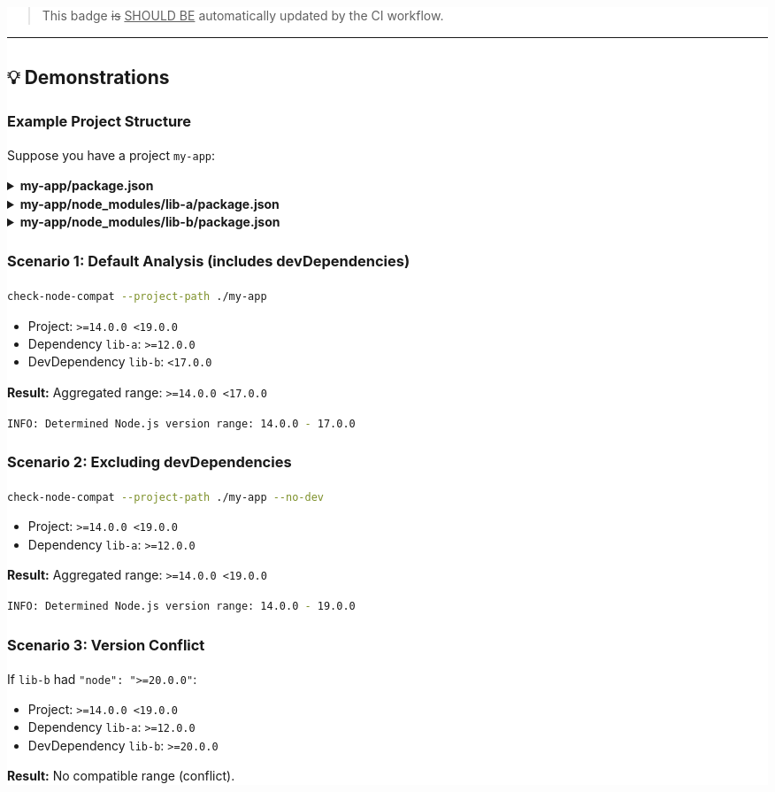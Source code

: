 > This badge <s>is</s> <ins>SHOULD BE</ins> automatically updated by the CI workflow.

---

## 💡 Demonstrations

### Example Project Structure

Suppose you have a project `my-app`:

<details><summary><strong>my-app/package.json</strong></summary></details>

<details><summary><strong>my-app/node_modules/lib-a/package.json</strong></summary></details>

<details><summary><strong>my-app/node_modules/lib-b/package.json</strong></summary></details>

### Scenario 1: Default Analysis (includes devDependencies)

```bash
check-node-compat --project-path ./my-app
```

- Project: `>=14.0.0 <19.0.0`
- Dependency `lib-a`: `>=12.0.0`
- DevDependency `lib-b`: `<17.0.0`

**Result:**
Aggregated range: `>=14.0.0 <17.0.0`

```bash
INFO: Determined Node.js version range: 14.0.0 - 17.0.0
```

### Scenario 2: Excluding devDependencies

```bash
check-node-compat --project-path ./my-app --no-dev
```

- Project: `>=14.0.0 <19.0.0`
- Dependency `lib-a`: `>=12.0.0`

**Result:**
Aggregated range: `>=14.0.0 <19.0.0`

```bash
INFO: Determined Node.js version range: 14.0.0 - 19.0.0
```

### Scenario 3: Version Conflict

If `lib-b` had `"node": ">=20.0.0"`:

- Project: `>=14.0.0 <19.0.0`
- Dependency `lib-a`: `>=12.0.0`
- DevDependency `lib-b`: `>=20.0.0`

**Result:**
No compatible range (conflict).
